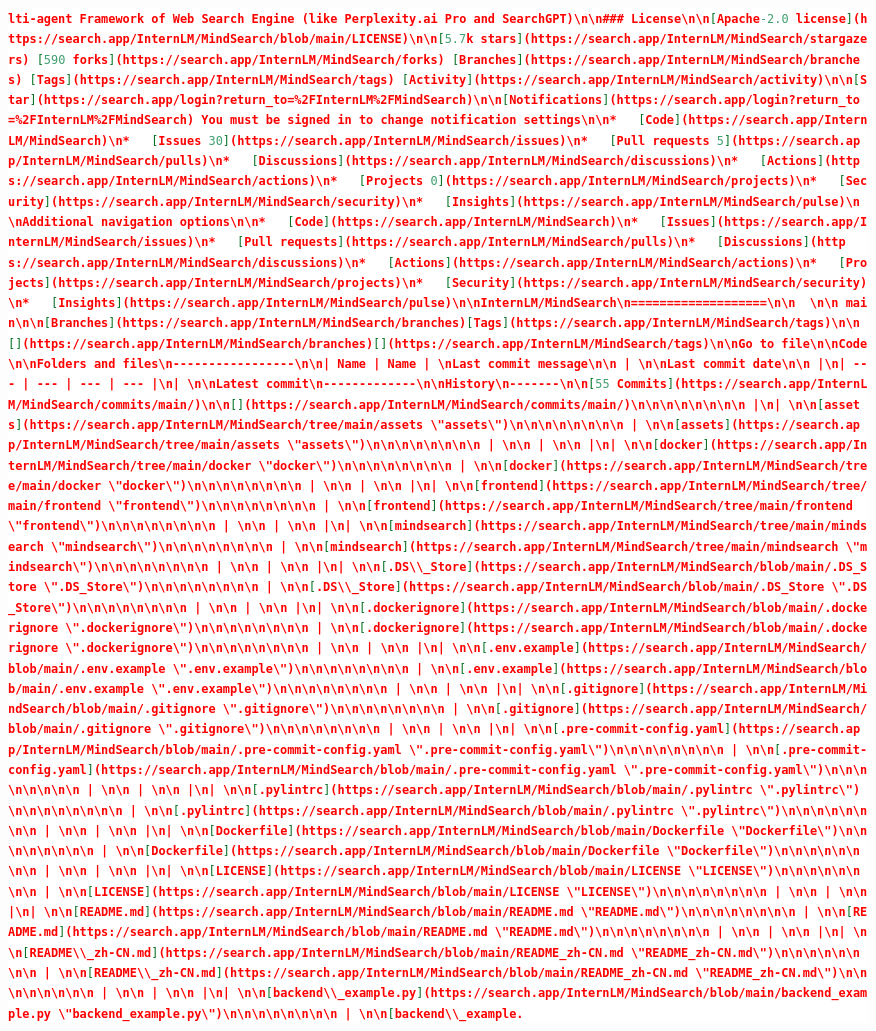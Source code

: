 ```json
lti-agent Framework of Web Search Engine (like Perplexity.ai Pro and SearchGPT)\n\n### License\n\n[Apache-2.0 license](https://search.app/InternLM/MindSearch/blob/main/LICENSE)\n\n[5.7k stars](https://search.app/InternLM/MindSearch/stargazers) [590 forks](https://search.app/InternLM/MindSearch/forks) [Branches](https://search.app/InternLM/MindSearch/branches) [Tags](https://search.app/InternLM/MindSearch/tags) [Activity](https://search.app/InternLM/MindSearch/activity)\n\n[Star](https://search.app/login?return_to=%2FInternLM%2FMindSearch)\n\n[Notifications](https://search.app/login?return_to=%2FInternLM%2FMindSearch) You must be signed in to change notification settings\n\n*   [Code](https://search.app/InternLM/MindSearch)\n*   [Issues 30](https://search.app/InternLM/MindSearch/issues)\n*   [Pull requests 5](https://search.app/InternLM/MindSearch/pulls)\n*   [Discussions](https://search.app/InternLM/MindSearch/discussions)\n*   [Actions](https://search.app/InternLM/MindSearch/actions)\n*   [Projects 0](https://search.app/InternLM/MindSearch/projects)\n*   [Security](https://search.app/InternLM/MindSearch/security)\n*   [Insights](https://search.app/InternLM/MindSearch/pulse)\n\nAdditional navigation options\n\n*   [Code](https://search.app/InternLM/MindSearch)\n*   [Issues](https://search.app/InternLM/MindSearch/issues)\n*   [Pull requests](https://search.app/InternLM/MindSearch/pulls)\n*   [Discussions](https://search.app/InternLM/MindSearch/discussions)\n*   [Actions](https://search.app/InternLM/MindSearch/actions)\n*   [Projects](https://search.app/InternLM/MindSearch/projects)\n*   [Security](https://search.app/InternLM/MindSearch/security)\n*   [Insights](https://search.app/InternLM/MindSearch/pulse)\n\nInternLM/MindSearch\n===================\n\n  \n\n main\n\n[Branches](https://search.app/InternLM/MindSearch/branches)[Tags](https://search.app/InternLM/MindSearch/tags)\n\n[](https://search.app/InternLM/MindSearch/branches)[](https://search.app/InternLM/MindSearch/tags)\n\nGo to file\n\nCode\n\nFolders and files\n-----------------\n\n| Name | Name | \nLast commit message\n\n | \n\nLast commit date\n\n |\n| --- | --- | --- | --- |\n| \n\nLatest commit\n-------------\n\nHistory\n-------\n\n[55 Commits](https://search.app/InternLM/MindSearch/commits/main/)\n\n[](https://search.app/InternLM/MindSearch/commits/main/)\n\n\n\n\n\n\n\n |\n| \n\n[assets](https://search.app/InternLM/MindSearch/tree/main/assets \"assets\")\n\n\n\n\n\n\n\n | \n\n[assets](https://search.app/InternLM/MindSearch/tree/main/assets \"assets\")\n\n\n\n\n\n\n\n | \n\n | \n\n |\n| \n\n[docker](https://search.app/InternLM/MindSearch/tree/main/docker \"docker\")\n\n\n\n\n\n\n\n | \n\n[docker](https://search.app/InternLM/MindSearch/tree/main/docker \"docker\")\n\n\n\n\n\n\n\n | \n\n | \n\n |\n| \n\n[frontend](https://search.app/InternLM/MindSearch/tree/main/frontend \"frontend\")\n\n\n\n\n\n\n\n | \n\n[frontend](https://search.app/InternLM/MindSearch/tree/main/frontend \"frontend\")\n\n\n\n\n\n\n\n | \n\n | \n\n |\n| \n\n[mindsearch](https://search.app/InternLM/MindSearch/tree/main/mindsearch \"mindsearch\")\n\n\n\n\n\n\n\n | \n\n[mindsearch](https://search.app/InternLM/MindSearch/tree/main/mindsearch \"mindsearch\")\n\n\n\n\n\n\n\n | \n\n | \n\n |\n| \n\n[.DS\\_Store](https://search.app/InternLM/MindSearch/blob/main/.DS_Store \".DS_Store\")\n\n\n\n\n\n\n\n | \n\n[.DS\\_Store](https://search.app/InternLM/MindSearch/blob/main/.DS_Store \".DS_Store\")\n\n\n\n\n\n\n\n | \n\n | \n\n |\n| \n\n[.dockerignore](https://search.app/InternLM/MindSearch/blob/main/.dockerignore \".dockerignore\")\n\n\n\n\n\n\n\n | \n\n[.dockerignore](https://search.app/InternLM/MindSearch/blob/main/.dockerignore \".dockerignore\")\n\n\n\n\n\n\n\n | \n\n | \n\n |\n| \n\n[.env.example](https://search.app/InternLM/MindSearch/blob/main/.env.example \".env.example\")\n\n\n\n\n\n\n\n | \n\n[.env.example](https://search.app/InternLM/MindSearch/blob/main/.env.example \".env.example\")\n\n\n\n\n\n\n\n | \n\n | \n\n |\n| \n\n[.gitignore](https://search.app/InternLM/MindSearch/blob/main/.gitignore \".gitignore\")\n\n\n\n\n\n\n\n | \n\n[.gitignore](https://search.app/InternLM/MindSearch/blob/main/.gitignore \".gitignore\")\n\n\n\n\n\n\n\n | \n\n | \n\n |\n| \n\n[.pre-commit-config.yaml](https://search.app/InternLM/MindSearch/blob/main/.pre-commit-config.yaml \".pre-commit-config.yaml\")\n\n\n\n\n\n\n\n | \n\n[.pre-commit-config.yaml](https://search.app/InternLM/MindSearch/blob/main/.pre-commit-config.yaml \".pre-commit-config.yaml\")\n\n\n\n\n\n\n\n | \n\n | \n\n |\n| \n\n[.pylintrc](https://search.app/InternLM/MindSearch/blob/main/.pylintrc \".pylintrc\")\n\n\n\n\n\n\n\n | \n\n[.pylintrc](https://search.app/InternLM/MindSearch/blob/main/.pylintrc \".pylintrc\")\n\n\n\n\n\n\n\n | \n\n | \n\n |\n| \n\n[Dockerfile](https://search.app/InternLM/MindSearch/blob/main/Dockerfile \"Dockerfile\")\n\n\n\n\n\n\n\n | \n\n[Dockerfile](https://search.app/InternLM/MindSearch/blob/main/Dockerfile \"Dockerfile\")\n\n\n\n\n\n\n\n | \n\n | \n\n |\n| \n\n[LICENSE](https://search.app/InternLM/MindSearch/blob/main/LICENSE \"LICENSE\")\n\n\n\n\n\n\n\n | \n\n[LICENSE](https://search.app/InternLM/MindSearch/blob/main/LICENSE \"LICENSE\")\n\n\n\n\n\n\n\n | \n\n | \n\n |\n| \n\n[README.md](https://search.app/InternLM/MindSearch/blob/main/README.md \"README.md\")\n\n\n\n\n\n\n\n | \n\n[README.md](https://search.app/InternLM/MindSearch/blob/main/README.md \"README.md\")\n\n\n\n\n\n\n\n | \n\n | \n\n |\n| \n\n[README\\_zh-CN.md](https://search.app/InternLM/MindSearch/blob/main/README_zh-CN.md \"README_zh-CN.md\")\n\n\n\n\n\n\n\n | \n\n[README\\_zh-CN.md](https://search.app/InternLM/MindSearch/blob/main/README_zh-CN.md \"README_zh-CN.md\")\n\n\n\n\n\n\n\n | \n\n | \n\n |\n| \n\n[backend\\_example.py](https://search.app/InternLM/MindSearch/blob/main/backend_example.py \"backend_example.py\")\n\n\n\n\n\n\n\n | \n\n[backend\\_example.
```